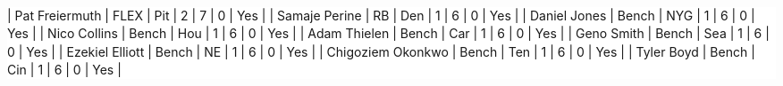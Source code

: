 | Pat Freiermuth | FLEX | Pit | 2 | 7 | 0 | Yes |
| Samaje Perine | RB | Den | 1 | 6 | 0 | Yes |
| Daniel Jones | Bench | NYG | 1 | 6 | 0 | Yes |
| Nico Collins | Bench | Hou | 1 | 6 | 0 | Yes |
| Adam Thielen | Bench | Car | 1 | 6 | 0 | Yes |
| Geno Smith | Bench | Sea | 1 | 6 | 0 | Yes |
| Ezekiel Elliott | Bench | NE | 1 | 6 | 0 | Yes |
| Chigoziem Okonkwo | Bench | Ten | 1 | 6 | 0 | Yes |
| Tyler Boyd | Bench | Cin | 1 | 6 | 0 | Yes |

